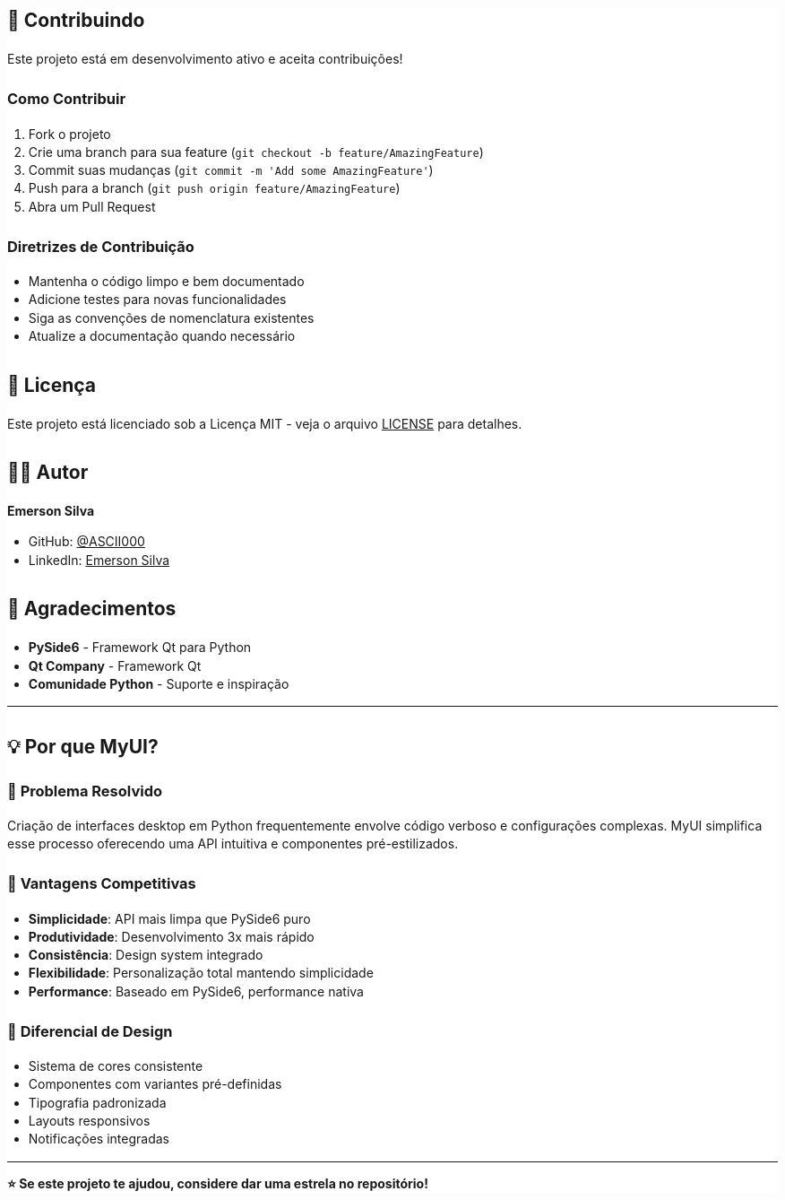 ## 🤝 Contribuindo

Este projeto está em desenvolvimento ativo e aceita contribuições! 

### Como Contribuir
1. Fork o projeto
2. Crie uma branch para sua feature (`git checkout -b feature/AmazingFeature`)
3. Commit suas mudanças (`git commit -m 'Add some AmazingFeature'`)
4. Push para a branch (`git push origin feature/AmazingFeature`)
5. Abra um Pull Request

### Diretrizes de Contribuição
- Mantenha o código limpo e bem documentado
- Adicione testes para novas funcionalidades
- Siga as convenções de nomenclatura existentes
- Atualize a documentação quando necessário

## 📄 Licença

Este projeto está licenciado sob a Licença MIT - veja o arquivo [LICENSE](LICENSE) para detalhes.

## 👨‍💻 Autor

**Emerson Silva**
- GitHub: [@ASCII000](https://github.com/ASCII000)
- LinkedIn: [Emerson Silva](https://www.linkedin.com/in/emerson-silva-361048266)

## 🙏 Agradecimentos

- **PySide6** - Framework Qt para Python
- **Qt Company** - Framework Qt
- **Comunidade Python** - Suporte e inspiração

---

## 💡 Por que MyUI?

### 🎯 **Problema Resolvido**
Criação de interfaces desktop em Python frequentemente envolve código verboso e configurações complexas. MyUI simplifica esse processo oferecendo uma API intuitiva e componentes pré-estilizados.

### 🚀 **Vantagens Competitivas**
- **Simplicidade**: API mais limpa que PySide6 puro
- **Produtividade**: Desenvolvimento 3x mais rápido
- **Consistência**: Design system integrado
- **Flexibilidade**: Personalização total mantendo simplicidade
- **Performance**: Baseado em PySide6, performance nativa

### 🎨 **Diferencial de Design**
- Sistema de cores consistente
- Componentes com variantes pré-definidas
- Tipografia padronizada
- Layouts responsivos
- Notificações integradas

---

**⭐ Se este projeto te ajudou, considere dar uma estrela no repositório!** 
